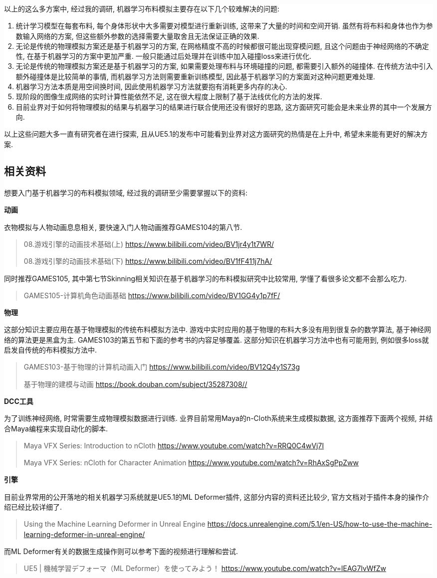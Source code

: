 以上的这么多方案中, 经过我的调研, 机器学习布料模拟主要存在以下几个较难解决的问题:

1. 统计学习模型在每套布料, 每个身体形状中大多需要对模型进行重新训练, 这带来了大量的时间和空间开销. 虽然有将布料和身体也作为参数输入网络的方案, 但这些额外参数的选择需要大量取舍且无法保证正确的效果.
2. 无论是传统的物理模拟方案还是基于机器学习的方案, 在网格精度不高的时候都很可能出现穿模问题, 且这个问题由于神经网络的不确定性, 在基于机器学习的方案中更加严重. 一般只能通过后处理并在训练中加入碰撞loss来进行优化.
3. 无论是传统的物理模拟方案还是基于机器学习的方案, 如果需要处理布料与环境碰撞的问题, 都需要引入额外的碰撞体. 在传统方法中引入额外碰撞体是比较简单的事情, 而机器学习方法则需要重新训练模型, 因此基于机器学习的方案面对这种问题更难处理.
4. 机器学习方法本质是用空间换时间, 因此使用机器学习方法就要抱有消耗更多内存的决心.
5. 现阶段的图像生成网络的实时计算性能依然不足, 这在很大程度上限制了基于法线优化的方法的发挥.
6. 目前业界对于如何将物理模拟的结果与机器学习的结果进行联合使用还没有很好的思路, 这方面研究可能会是未来业界的其中一个发展方向.

以上这些问题大多一直有研究者在进行探索, 且从UE5.1的发布中可能看到业界对这方面研究的热情是在上升中, 希望未来能有更好的解决方案.

## 相关资料

想要入门基于机器学习的布料模拟领域, 经过我的调研至少需要掌握以下的资料:

**动画**

衣物模拟与人物动画息息相关, 要快速入门人物动画推荐GAMES104的第八节.

> 08.游戏引擎的动画技术基础(上) https://www.bilibili.com/video/BV1jr4y1t7WR/
> 
> 08.游戏引擎的动画技术基础(下) https://www.bilibili.com/video/BV1fF411j7hA/

同时推荐GAMES105, 其中第七节Skinning相关知识在基于机器学习的布料模拟研究中比较常用, 学懂了看很多论文都不会那么吃力.

> GAMES105-计算机角色动画基础 https://www.bilibili.com/video/BV1GG4y1p7fF/

**物理**

这部分知识主要应用在基于物理模拟的传统布料模拟方法中. 游戏中实时应用的基于物理的布料大多没有用到很复杂的数学算法, 基于神经网络的算法更是黑盒为主. GAMES103的第五节和下面的参考书的内容足够覆盖. 这部分知识在机器学习方法中也有可能用到, 例如很多loss就启发自传统的布料模拟方法中.

> GAMES103-基于物理的计算机动画入门 https://www.bilibili.com/video/BV12Q4y1S73g
>
> 基于物理的建模与动画 https://book.douban.com/subject/35287308//

**DCC工具**

为了训练神经网络, 时常需要生成物理模拟数据进行训练. 业界目前常用Maya的n-Cloth系统来生成模拟数据, 这方面推荐下面两个视频, 并结合Maya编程来实现自动化的脚本.

> Maya VFX Series: Introduction to nCloth https://www.youtube.com/watch?v=RRQ0C4wVj7I
> 
> Maya VFX Series: nCloth for Character Animation https://www.youtube.com/watch?v=RhAxSgPpZww

**引擎**

目前业界常用的公开落地的相关机器学习系统就是UE5.1的ML Deformer插件, 这部分内容的资料还比较少, 官方文档对于插件本身的操作介绍已经比较详细了.

> Using the Machine Learning Deformer in Unreal Engine https://docs.unrealengine.com/5.1/en-US/how-to-use-the-machine-learning-deformer-in-unreal-engine/

而ML Deformer有关的数据生成操作则可以参考下面的视频进行理解和尝试.

> UE5 | 機械学習デフォーマ（ML Deformer）を使ってみよう！ https://www.youtube.com/watch?v=lEAG7lvWfZw